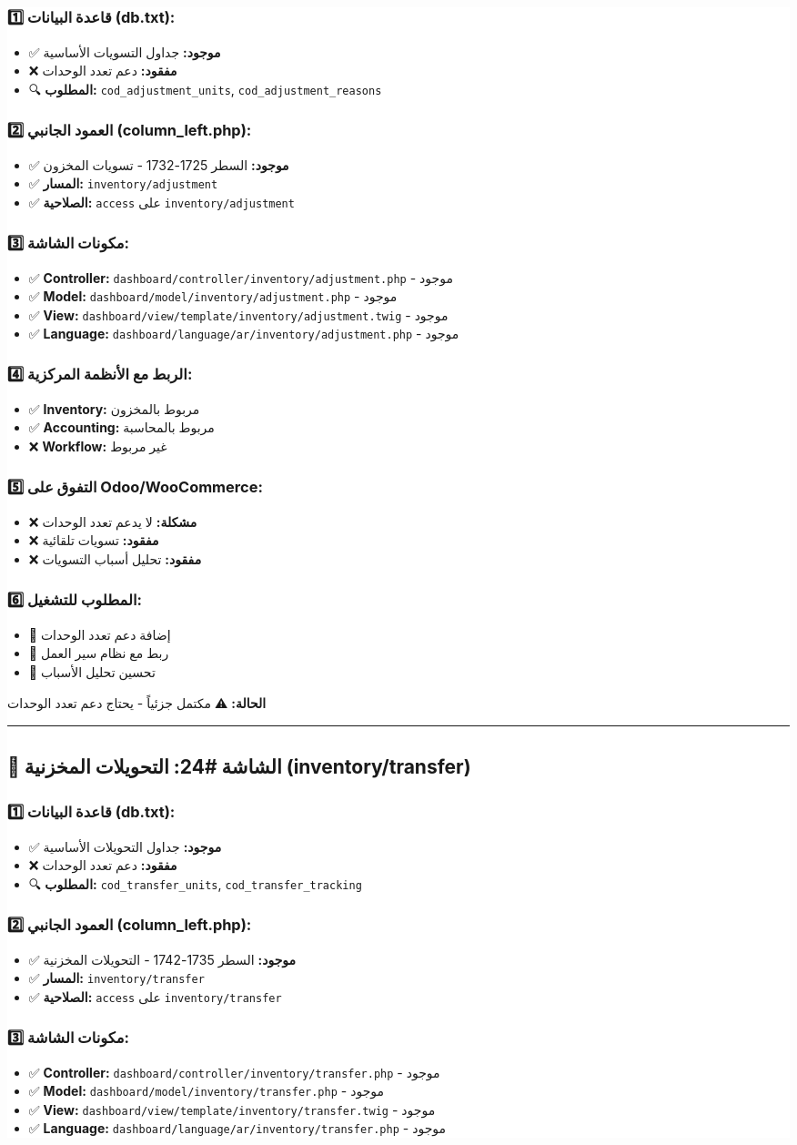 ### 1️⃣ **قاعدة البيانات (db.txt):**
- ✅ **موجود:** جداول التسويات الأساسية
- ❌ **مفقود:** دعم تعدد الوحدات
- 🔍 **المطلوب:** `cod_adjustment_units`, `cod_adjustment_reasons`

### 2️⃣ **العمود الجانبي (column_left.php):**
- ✅ **موجود:** السطر 1725-1732 - تسويات المخزون
- ✅ **المسار:** `inventory/adjustment`
- ✅ **الصلاحية:** `access` على `inventory/adjustment`

### 3️⃣ **مكونات الشاشة:**
- ✅ **Controller:** `dashboard/controller/inventory/adjustment.php` - موجود
- ✅ **Model:** `dashboard/model/inventory/adjustment.php` - موجود
- ✅ **View:** `dashboard/view/template/inventory/adjustment.twig` - موجود
- ✅ **Language:** `dashboard/language/ar/inventory/adjustment.php` - موجود

### 4️⃣ **الربط مع الأنظمة المركزية:**
- ✅ **Inventory:** مربوط بالمخزون
- ✅ **Accounting:** مربوط بالمحاسبة
- ❌ **Workflow:** غير مربوط

### 5️⃣ **التفوق على Odoo/WooCommerce:**
- ❌ **مشكلة:** لا يدعم تعدد الوحدات
- ❌ **مفقود:** تسويات تلقائية
- ❌ **مفقود:** تحليل أسباب التسويات

### 6️⃣ **المطلوب للتشغيل:**
- 🔧 إضافة دعم تعدد الوحدات
- 🔧 ربط مع نظام سير العمل
- 🔧 تحسين تحليل الأسباب

**الحالة:** ⚠️ مكتمل جزئياً - يحتاج دعم تعدد الوحدات

---

## 🎯 الشاشة #24: التحويلات المخزنية (inventory/transfer)

### 1️⃣ **قاعدة البيانات (db.txt):**
- ✅ **موجود:** جداول التحويلات الأساسية
- ❌ **مفقود:** دعم تعدد الوحدات
- 🔍 **المطلوب:** `cod_transfer_units`, `cod_transfer_tracking`

### 2️⃣ **العمود الجانبي (column_left.php):**
- ✅ **موجود:** السطر 1735-1742 - التحويلات المخزنية
- ✅ **المسار:** `inventory/transfer`
- ✅ **الصلاحية:** `access` على `inventory/transfer`

### 3️⃣ **مكونات الشاشة:**
- ✅ **Controller:** `dashboard/controller/inventory/transfer.php` - موجود
- ✅ **Model:** `dashboard/model/inventory/transfer.php` - موجود
- ✅ **View:** `dashboard/view/template/inventory/transfer.twig` - موجود
- ✅ **Language:** `dashboard/language/ar/inventory/transfer.php` - موجود
